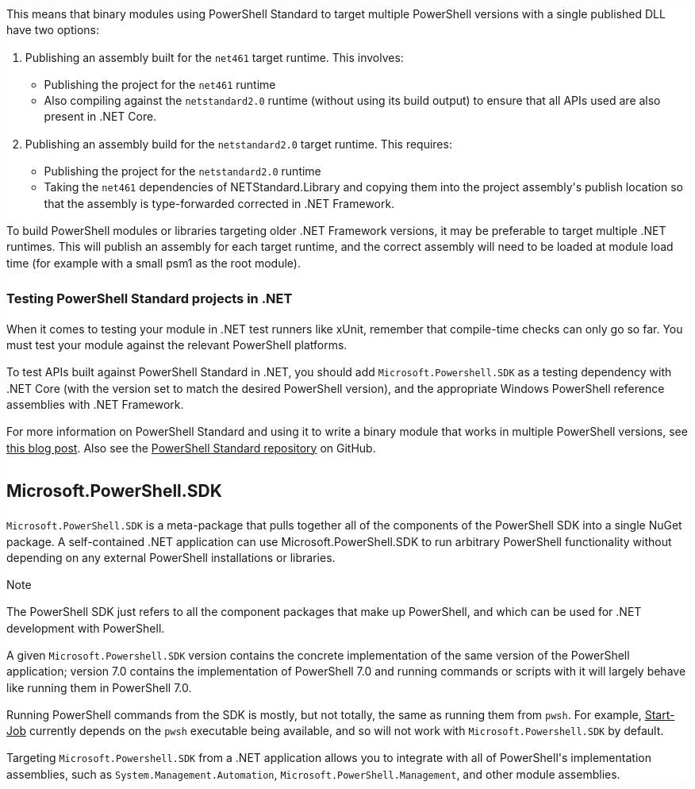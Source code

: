 This means that binary modules using PowerShell Standard to target multiple PowerShell versions with
a single published DLL have two options:

1. Publishing an assembly built for the `net461` target runtime. This involves:
   - Publishing the project for the `net461` runtime
   - Also compiling against the `netstandard2.0` runtime (without using its build output) to ensure
     that all APIs used are also present in .NET Core.

1. Publishing an assembly build for the `netstandard2.0` target runtime. This requires:
   - Publishing the project for the `netstandard2.0` runtime
   - Taking the `net461` dependencies of NETStandard.Library and copying them into the project
     assembly's publish location so that the assembly is type-forwarded corrected in .NET Framework.

To build PowerShell modules or libraries targeting older .NET Framework versions, it may be
preferable to target multiple .NET runtimes. This will publish an assembly for each target runtime,
and the correct assembly will need to be loaded at module load time (for example with a small psm1
as the root module).

### Testing PowerShell Standard projects in .NET

When it comes to testing your module in .NET test runners like xUnit, remember that compile-time
checks can only go so far. You must test your module against the relevant PowerShell platforms.

To test APIs built against PowerShell Standard in .NET, you should add `Microsoft.Powershell.SDK` as
a testing dependency with .NET Core (with the version set to match the desired PowerShell version),
and the appropriate Windows PowerShell reference assemblies with .NET Framework.

For more information on PowerShell Standard and using it to write a binary module that works in
multiple PowerShell versions, see [this blog post][blog]. Also see the
[PowerShell Standard repository][psstdrepo] on GitHub.

## Microsoft.PowerShell.SDK

`Microsoft.PowerShell.SDK` is a meta-package that pulls together all of the components of the
PowerShell SDK into a single NuGet package. A self-contained .NET application can use
Microsoft.PowerShell.SDK to run arbitrary PowerShell functionality without depending on any external
PowerShell installations or libraries.

> [!NOTE]
> The PowerShell SDK just refers to all the component packages that make up PowerShell, and which
> can be used for .NET development with PowerShell.

A given `Microsoft.Powershell.SDK` version contains the concrete implementation of the same version
of the PowerShell application; version 7.0 contains the implementation of PowerShell 7.0 and running
commands or scripts with it will largely behave like running them in PowerShell 7.0.

Running PowerShell commands from the SDK is mostly, but not totally, the same as running them from
`pwsh`. For example, [Start-Job][Start-Job] currently depends on the `pwsh` executable being
available, and so will not work with `Microsoft.Powershell.SDK` by default.

Targeting `Microsoft.Powershell.SDK` from a .NET application allows you to integrate with all of
PowerShell's implementation assemblies, such as `System.Management.Automation`,
`Microsoft.PowerShell.Management`, and other module assemblies.


[about_Modules]: /powershell/module/microsoft.powershell.core/about/about_modules
[Add-Type]: /powershell/module/microsoft.powershell.utility/add-type
[AstVisitor2]: /dotnet/api/system.management.automation.language.astvisitor2
[blog]: https://devblogs.microsoft.com/powershell/powershell-standard-library-build-single-module-that-works-across-windows-powershell-and-powershell-core/
[check]: https://github.com/PowerShell/PowerShellEditorServices/blob/8c500ee1752201d3c1cc2e5d90f1a2af3b1eb15d/src/PowerShellEditorServices.Hosting/EditorServicesLoader.cs#L231-L251
[CmdletProvider]: /dotnet/api/system.management.automation.provider.cmdletprovider
[CreateDefault2]: /dotnet/api/system.management.automation.runspaces.initialsessionstate.createdefault2
[csproj]: https://github.com/PowerShell/PSReadLine/blob/master/PSReadLine/PSReadLine.csproj
[netstd20]: /dotnet/standard/net-standard
[netstdlib]: https://www.nuget.org/packages/NETStandard.Library/
[NuGet]: https://www.nuget.org/
[Pester]: https://github.com/Pester/Pester
[PrivateAssets]: /dotnet/core/tools/csproj#packagereference
[PSCmdlet]: /dotnet/api/system.management.automation.pscmdlet
[pses]: https://github.com/PowerShell/PowerShellEditorServices/
[psext]: https://marketplace.visualstudio.com/items?itemName=ms-vscode.PowerShell
[PSHost]: /dotnet/api/system.management.automation.host.pshost
[psnuget]: https://www.nuget.org/packages/PowerShell/
[PSReadLine]: https://github.com/PowerShell/PSReadLine
[pssa]: https://github.com/powershell/psscriptanalyzer
[pssdk]: /powershell/scripting/developer/windows-powershell
[pssdk]: https://www.nuget.org/packages/Microsoft.PowerShell.SDK/
[psstdlib]: https://www.nuget.org/packages/PowerShellStandard.Library/
[psstdrepo]: https://github.com/PowerShell/PowerShellStandard
[refasm]: https://github.com/dotnet/standard/blob/master/docs/history/evolution-of-design-time-assemblies.md#definitions
[sma]: https://www.nuget.org/packages/System.Management.Automation/
[Start-Job]: /powershell/module/microsoft.powershell.core/start-job
[targets]: https://github.com/PowerShell/PSScriptAnalyzer/blob/master/Engine/Engine.csproj
[vscode]: https://code.visualstudio.com/
[xunit]: https://github.com/PowerShell/PowerShellEditorServices/blob/8c500ee1752201d3c1cc2e5d90f1a2af3b1eb15d/test/PowerShellEditorServices.Test/PowerShellEditorServices.Test.csproj#L15-L20